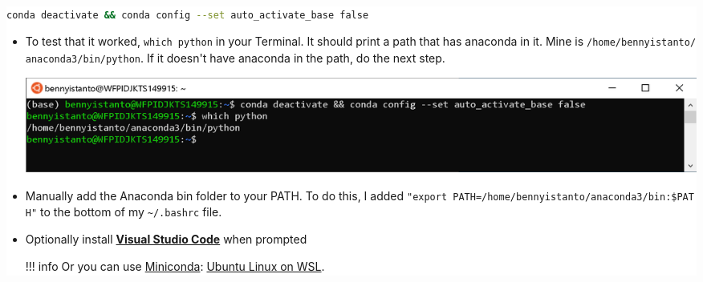 ```bash
conda deactivate && conda config --set auto_activate_base false
```

- To test that it worked, `which python` in your Terminal. It should print a path that has anaconda in it. Mine is `/home/bennyistanto/anaconda3/bin/python`. If it doesn't have anaconda in the path, do the next step.

	![Which Python](./img/whichpython.png)

- Manually add the Anaconda bin folder to your PATH. To do this, I added `"export PATH=/home/bennyistanto/anaconda3/bin:$PATH"` to the bottom of my `~/.bashrc` file.
- Optionally install [**Visual Studio Code**](https://code.visualstudio.com) when prompted

	!!! info
	    Or you can use [Miniconda](https://docs.conda.io/en/latest/miniconda.html): [Ubuntu Linux on WSL](https://repo.anaconda.com/miniconda/Miniconda3-latest-Linux-x86_64.sh).

